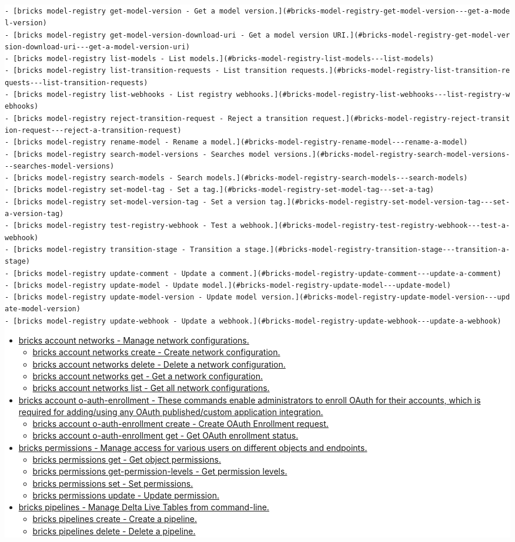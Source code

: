     - [bricks model-registry get-model-version - Get a model version.](#bricks-model-registry-get-model-version---get-a-model-version)
    - [bricks model-registry get-model-version-download-uri - Get a model version URI.](#bricks-model-registry-get-model-version-download-uri---get-a-model-version-uri)
    - [bricks model-registry list-models - List models.](#bricks-model-registry-list-models---list-models)
    - [bricks model-registry list-transition-requests - List transition requests.](#bricks-model-registry-list-transition-requests---list-transition-requests)
    - [bricks model-registry list-webhooks - List registry webhooks.](#bricks-model-registry-list-webhooks---list-registry-webhooks)
    - [bricks model-registry reject-transition-request - Reject a transition request.](#bricks-model-registry-reject-transition-request---reject-a-transition-request)
    - [bricks model-registry rename-model - Rename a model.](#bricks-model-registry-rename-model---rename-a-model)
    - [bricks model-registry search-model-versions - Searches model versions.](#bricks-model-registry-search-model-versions---searches-model-versions)
    - [bricks model-registry search-models - Search models.](#bricks-model-registry-search-models---search-models)
    - [bricks model-registry set-model-tag - Set a tag.](#bricks-model-registry-set-model-tag---set-a-tag)
    - [bricks model-registry set-model-version-tag - Set a version tag.](#bricks-model-registry-set-model-version-tag---set-a-version-tag)
    - [bricks model-registry test-registry-webhook - Test a webhook.](#bricks-model-registry-test-registry-webhook---test-a-webhook)
    - [bricks model-registry transition-stage - Transition a stage.](#bricks-model-registry-transition-stage---transition-a-stage)
    - [bricks model-registry update-comment - Update a comment.](#bricks-model-registry-update-comment---update-a-comment)
    - [bricks model-registry update-model - Update model.](#bricks-model-registry-update-model---update-model)
    - [bricks model-registry update-model-version - Update model version.](#bricks-model-registry-update-model-version---update-model-version)
    - [bricks model-registry update-webhook - Update a webhook.](#bricks-model-registry-update-webhook---update-a-webhook)
- [bricks account networks - Manage network configurations.](#bricks-account-networks---manage-network-configurations)
    - [bricks account networks create - Create network configuration.](#bricks-account-networks-create---create-network-configuration)
    - [bricks account networks delete - Delete a network configuration.](#bricks-account-networks-delete---delete-a-network-configuration)
    - [bricks account networks get - Get a network configuration.](#bricks-account-networks-get---get-a-network-configuration)
    - [bricks account networks list - Get all network configurations.](#bricks-account-networks-list---get-all-network-configurations)
- [bricks account o-auth-enrollment - These commands enable administrators to enroll OAuth for their accounts, which is required for adding/using any OAuth published/custom application integration.](#bricks-account-o-auth-enrollment---these-commands-enable-administrators-to-enroll-oauth-for-their-accounts-which-is-required-for-addingusing-any-oauth-publishedcustom-application-integration)
    - [bricks account o-auth-enrollment create - Create OAuth Enrollment request.](#bricks-account-o-auth-enrollment-create---create-oauth-enrollment-request)
    - [bricks account o-auth-enrollment get - Get OAuth enrollment status.](#bricks-account-o-auth-enrollment-get---get-oauth-enrollment-status)
- [bricks permissions - Manage access for various users on different objects and endpoints.](#bricks-permissions---manage-access-for-various-users-on-different-objects-and-endpoints)
    - [bricks permissions get - Get object permissions.](#bricks-permissions-get---get-object-permissions)
    - [bricks permissions get-permission-levels - Get permission levels.](#bricks-permissions-get-permission-levels---get-permission-levels)
    - [bricks permissions set - Set permissions.](#bricks-permissions-set---set-permissions)
    - [bricks permissions update - Update permission.](#bricks-permissions-update---update-permission)
- [bricks pipelines - Manage Delta Live Tables from command-line.](#bricks-pipelines---manage-delta-live-tables-from-command-line)
    - [bricks pipelines create - Create a pipeline.](#bricks-pipelines-create---create-a-pipeline)
    - [bricks pipelines delete - Delete a pipeline.](#bricks-pipelines-delete---delete-a-pipeline)